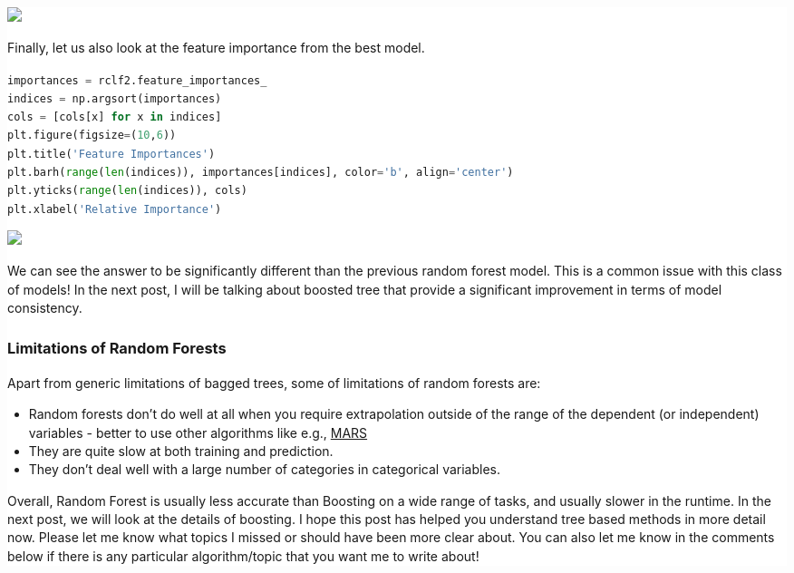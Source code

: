 <img src="https://res.cloudinary.com/sadanandsingh/image/upload/v1567366124/tree/img12.png">

Finally, let us also look at the feature importance from the best model.

```python
importances = rclf2.feature_importances_
indices = np.argsort(importances)
cols = [cols[x] for x in indices]
plt.figure(figsize=(10,6))
plt.title('Feature Importances')
plt.barh(range(len(indices)), importances[indices], color='b', align='center')
plt.yticks(range(len(indices)), cols)
plt.xlabel('Relative Importance')
```

<img src="https://res.cloudinary.com/sadanandsingh/image/upload/v1567366122/tree/im13.png">

We can see the answer to be significantly different than the previous random forest model. This is
a common issue with this class of models! In the next post, I will be talking about boosted tree
that provide a significant improvement in terms of model consistency.

### Limitations of Random Forests

Apart from generic limitations of bagged trees, some of limitations of random forests are:

- Random forests don’t do well at all when you require extrapolation outside of the range of the
  dependent (or independent) variables - better to use other algorithms like e.g.,
  [MARS](https://en.wikipedia.org/wiki/Multivariate_adaptive_regression_splines)
- They are quite slow at both training and prediction.
- They don’t deal well with a large number of categories in categorical variables.

Overall, Random Forest is usually less accurate than Boosting on a wide range of tasks, and usually
slower in the runtime. In the next post, we will look at the details of boosting. I hope this post
has helped you understand tree based methods in more detail now. Please let me know what topics I
missed or should have been more clear about. You can also let me know in the comments below if
there is any particular algorithm/topic that you want me to write about!
